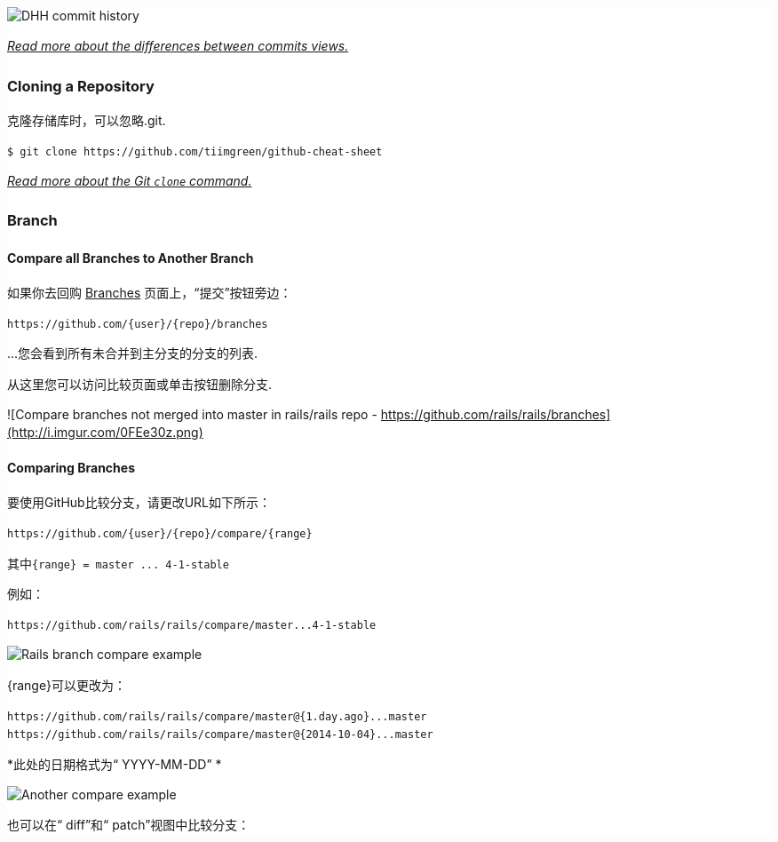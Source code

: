 ![DHH commit history](http://i.imgur.com/S7AE29b.png)

[*Read more about the differences between commits views.*](https://help.github.com/articles/differences-between-commit-views/)

### Cloning a Repository
克隆存储库时，可以忽略.git.

```bash
$ git clone https://github.com/tiimgreen/github-cheat-sheet
```

[*Read more about the Git `clone` command.*](http://git-scm.com/docs/git-clone)

### Branch
#### Compare all Branches to Another Branch

如果你去回购 [Branches](https://github.com/tiimgreen/github-cheat-sheet/branches) 页面上，“提交”按钮旁边：

```
https://github.com/{user}/{repo}/branches
```

...您会看到所有未合并到主分支的分支的列表.

从这里您可以访问比较页面或单击按钮删除分支.

![Compare branches not merged into master in rails/rails repo - https://github.com/rails/rails/branches](http://i.imgur.com/0FEe30z.png)

#### Comparing Branches
要使用GitHub比较分支，请更改URL如下所示：

```
https://github.com/{user}/{repo}/compare/{range}
```

其中`{range} = master ... 4-1-stable`

例如：

```
https://github.com/rails/rails/compare/master...4-1-stable
```

![Rails branch compare example](http://i.imgur.com/tIRCOsK.png)

{range}可以更改为：

```
https://github.com/rails/rails/compare/master@{1.day.ago}...master
https://github.com/rails/rails/compare/master@{2014-10-04}...master
```

*此处的日期格式为“ YYYY-MM-DD” *

![Another compare example](http://i.imgur.com/5dtzESz.png)

也可以在“ diff”和“ patch”视图中比较分支：
